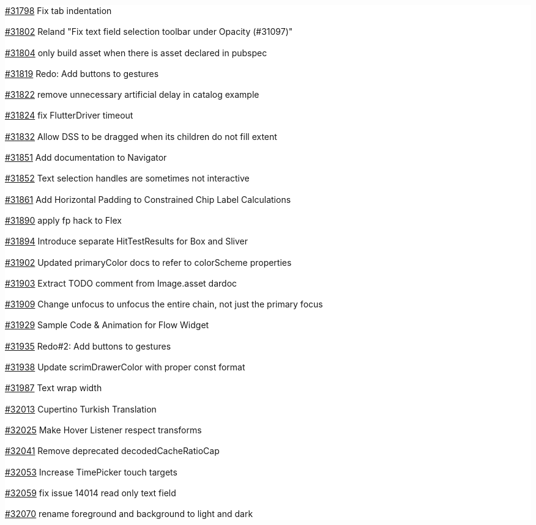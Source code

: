 [#31798](https://github.com/flutter/flutter/pull/31798) Fix tab indentation

[#31802](https://github.com/flutter/flutter/pull/31802) Reland "Fix text field selection toolbar under Opacity (#31097)"

[#31804](https://github.com/flutter/flutter/pull/31804) only build asset when there is asset declared in pubspec

[#31819](https://github.com/flutter/flutter/pull/31819) Redo: Add buttons to gestures

[#31822](https://github.com/flutter/flutter/pull/31822) remove unnecessary artificial delay in catalog example

[#31824](https://github.com/flutter/flutter/pull/31824) fix FlutterDriver timeout

[#31832](https://github.com/flutter/flutter/pull/31832) Allow DSS to be dragged when its children do not fill extent

[#31851](https://github.com/flutter/flutter/pull/31851) Add documentation to Navigator

[#31852](https://github.com/flutter/flutter/pull/31852) Text selection handles are sometimes not interactive

[#31861](https://github.com/flutter/flutter/pull/31861) Add Horizontal Padding to Constrained Chip Label Calculations

[#31890](https://github.com/flutter/flutter/pull/31890) apply fp hack to Flex

[#31894](https://github.com/flutter/flutter/pull/31894) Introduce separate HitTestResults for Box and Sliver

[#31902](https://github.com/flutter/flutter/pull/31902) Updated primaryColor docs to refer to colorScheme properties

[#31903](https://github.com/flutter/flutter/pull/31903) Extract TODO comment from Image.asset dardoc

[#31909](https://github.com/flutter/flutter/pull/31909) Change unfocus to unfocus the entire chain, not just the primary focus

[#31929](https://github.com/flutter/flutter/pull/31929) Sample Code & Animation for Flow Widget

[#31935](https://github.com/flutter/flutter/pull/31935) Redo#2: Add buttons to gestures

[#31938](https://github.com/flutter/flutter/pull/31938) Update scrimDrawerColor with proper const format

[#31987](https://github.com/flutter/flutter/pull/31987) Text wrap width

[#32013](https://github.com/flutter/flutter/pull/32013) Cupertino Turkish Translation

[#32025](https://github.com/flutter/flutter/pull/32025) Make Hover Listener respect transforms

[#32041](https://github.com/flutter/flutter/pull/32041) Remove deprecated decodedCacheRatioCap

[#32053](https://github.com/flutter/flutter/pull/32053) Increase TimePicker touch targets

[#32059](https://github.com/flutter/flutter/pull/32059) fix issue 14014 read only text field

[#32070](https://github.com/flutter/flutter/pull/32070) rename foreground and background to light and dark
